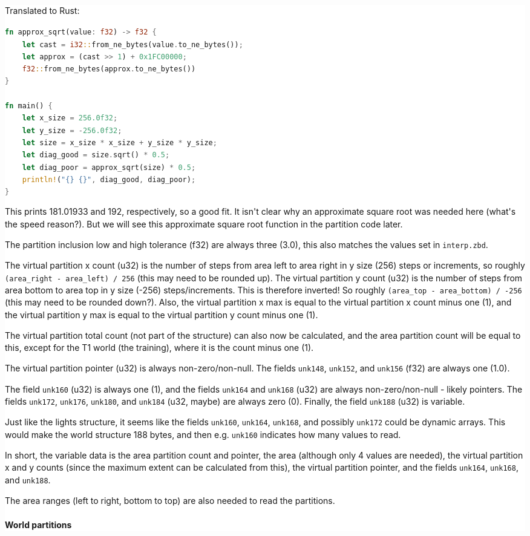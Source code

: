 Translated to Rust:

```rust
fn approx_sqrt(value: f32) -> f32 {
    let cast = i32::from_ne_bytes(value.to_ne_bytes());
    let approx = (cast >> 1) + 0x1FC00000;
    f32::from_ne_bytes(approx.to_ne_bytes())
}

fn main() {
    let x_size = 256.0f32;
    let y_size = -256.0f32;
    let size = x_size * x_size + y_size * y_size;
    let diag_good = size.sqrt() * 0.5;
    let diag_poor = approx_sqrt(size) * 0.5;
    println!("{} {}", diag_good, diag_poor);
} 
```

This prints 181.01933 and 192, respectively, so a good fit. It isn't clear why an approximate square root was needed here (what's the speed reason?). But we will see this approximate square root function in the partition code later.

The partition inclusion low and high tolerance (f32) are always three (3.0), this also matches the values set in `interp.zbd`.

The virtual partition x count (u32) is the number of steps from area left to area right in y size (256) steps or increments, so roughly `(area_right - area_left) / 256` (this may need to be rounded up). The virtual partition y count (u32) is the number of steps from area bottom to area top in y size (-256) steps/increments. This is therefore inverted! So roughly `(area_top - area_bottom) / -256` (this may need to be rounded down?). Also, the virtual partition x max is equal to the virtual partition x count minus one (1), and the virtual partition y max is equal to the virtual partition y count minus one (1).

The virtual partition total count (not part of the structure) can also now be calculated, and the area partition count will be equal to this, except for the T1 world (the training), where it is the count minus one (1).

The virtual partition pointer (u32) is always non-zero/non-null. The fields `unk148`, `unk152`, and `unk156` (f32) are always one (1.0).

The field `unk160` (u32) is always one (1), and the fields `unk164` and `unk168` (u32) are always non-zero/non-null - likely pointers. The fields `unk172`, `unk176`, `unk180`, and `unk184` (u32, maybe) are always zero (0). Finally, the field `unk188` (u32) is variable.

Just like the lights structure, it seems like the fields `unk160`, `unk164`, `unk168`, and possibly `unk172` could be dynamic arrays. This would make the world structure 188 bytes, and then e.g. `unk160` indicates how many values to read.

In short, the variable data is the area partition count and pointer, the area (although only 4 values are needed), the virtual partition x and y counts (since the maximum extent can be calculated from this), the virtual partition pointer, and the fields `unk164`, `unk168`, and `unk188`.

The area ranges (left to right, bottom to top) are also needed to read the partitions.

#### World partitions
